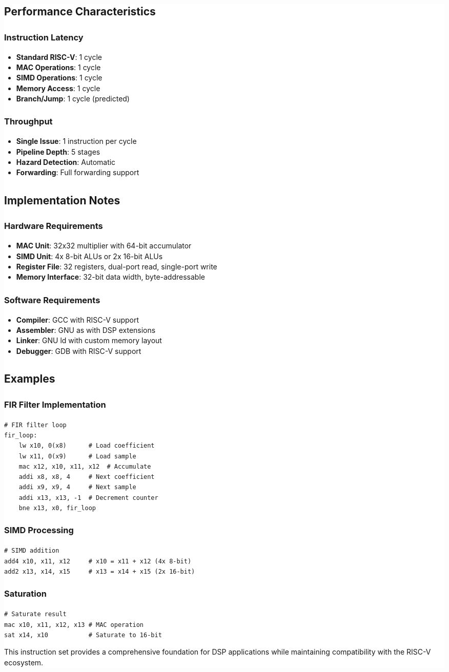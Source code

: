 ## Performance Characteristics

### Instruction Latency
- **Standard RISC-V**: 1 cycle
- **MAC Operations**: 1 cycle
- **SIMD Operations**: 1 cycle
- **Memory Access**: 1 cycle
- **Branch/Jump**: 1 cycle (predicted)

### Throughput
- **Single Issue**: 1 instruction per cycle
- **Pipeline Depth**: 5 stages
- **Hazard Detection**: Automatic
- **Forwarding**: Full forwarding support

## Implementation Notes

### Hardware Requirements
- **MAC Unit**: 32x32 multiplier with 64-bit accumulator
- **SIMD Unit**: 4x 8-bit ALUs or 2x 16-bit ALUs
- **Register File**: 32 registers, dual-port read, single-port write
- **Memory Interface**: 32-bit data width, byte-addressable

### Software Requirements
- **Compiler**: GCC with RISC-V support
- **Assembler**: GNU as with DSP extensions
- **Linker**: GNU ld with custom memory layout
- **Debugger**: GDB with RISC-V support

## Examples

### FIR Filter Implementation
```assembly
# FIR filter loop
fir_loop:
    lw x10, 0(x8)      # Load coefficient
    lw x11, 0(x9)      # Load sample
    mac x12, x10, x11, x12  # Accumulate
    addi x8, x8, 4     # Next coefficient
    addi x9, x9, 4     # Next sample
    addi x13, x13, -1  # Decrement counter
    bne x13, x0, fir_loop
```

### SIMD Processing
```assembly
# SIMD addition
add4 x10, x11, x12     # x10 = x11 + x12 (4x 8-bit)
add2 x13, x14, x15     # x13 = x14 + x15 (2x 16-bit)
```

### Saturation
```assembly
# Saturate result
mac x10, x11, x12, x13 # MAC operation
sat x14, x10           # Saturate to 16-bit
```

This instruction set provides a comprehensive foundation for DSP applications while maintaining compatibility with the RISC-V ecosystem.
